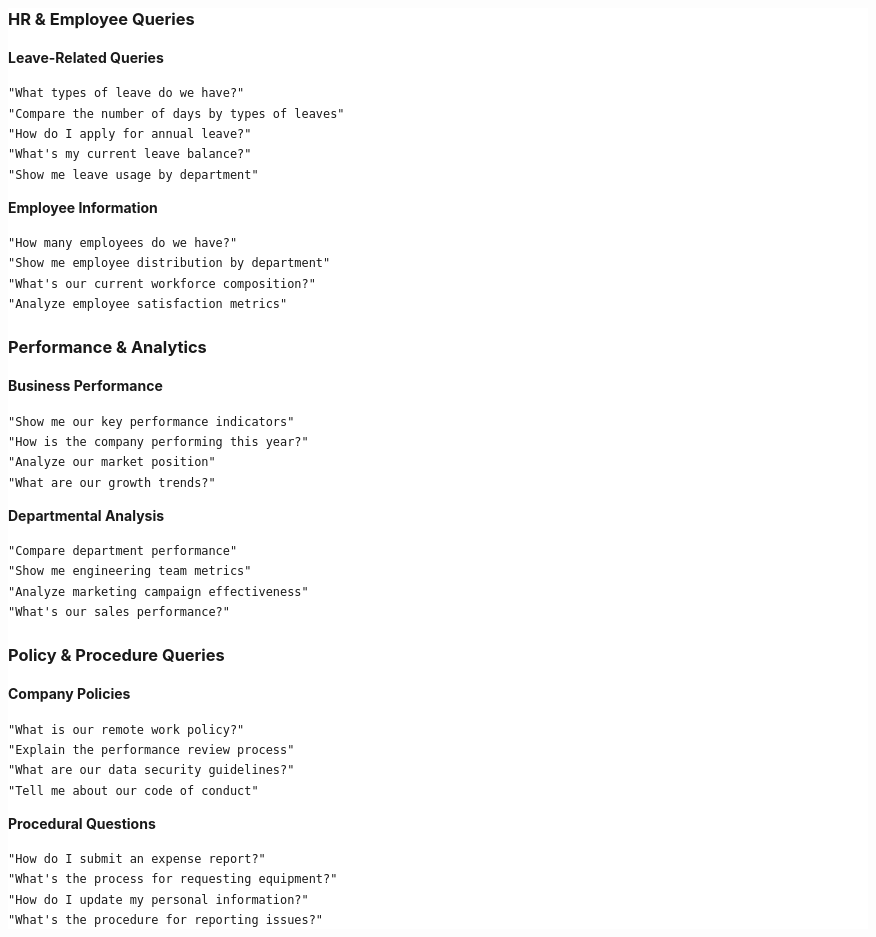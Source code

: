 ### HR & Employee Queries

**Leave-Related Queries**
```
"What types of leave do we have?"
"Compare the number of days by types of leaves"
"How do I apply for annual leave?"
"What's my current leave balance?"
"Show me leave usage by department"
```

**Employee Information**
```
"How many employees do we have?"
"Show me employee distribution by department"
"What's our current workforce composition?"
"Analyze employee satisfaction metrics"
```

### Performance & Analytics

**Business Performance**
```
"Show me our key performance indicators"
"How is the company performing this year?"
"Analyze our market position"
"What are our growth trends?"
```

**Departmental Analysis**
```
"Compare department performance"
"Show me engineering team metrics"
"Analyze marketing campaign effectiveness"
"What's our sales performance?"
```

### Policy & Procedure Queries

**Company Policies**
```
"What is our remote work policy?"
"Explain the performance review process"
"What are our data security guidelines?"
"Tell me about our code of conduct"
```

**Procedural Questions**
```
"How do I submit an expense report?"
"What's the process for requesting equipment?"
"How do I update my personal information?"
"What's the procedure for reporting issues?"
```

